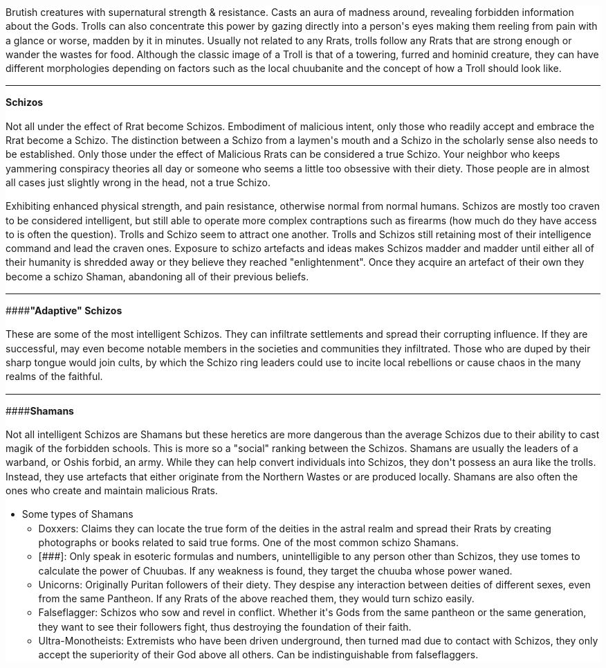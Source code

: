 
Brutish creatures with supernatural strength & resistance. Casts an aura of madness around, revealing forbidden information about the Gods. Trolls can also concentrate this power by gazing directly into a person's eyes making them reeling from pain with a glance or worse, madden by it in minutes. Usually not related to any Rrats, trolls follow any Rrats that are strong enough or wander the wastes for food. Although the classic image of a Troll is that of a towering, furred and hominid creature, they can have different morphologies depending on factors such as the local chuubanite and the concept of how a Troll should look like.
***
**Schizos** 

Not all under the effect of Rrat become Schizos. Embodiment of malicious intent, only those who readily accept and embrace the Rrat become a Schizo. The distinction between a Schizo from a laymen's mouth and a Schizo in the scholarly sense also needs to be established. Only those under the effect of Malicious Rrats can be considered a true Schizo. Your neighbor who keeps yammering conspiracy theories all day or someone who seems a little too obsessive with their diety. Those people are in almost all cases just slightly wrong in the head, not a true Schizo.

Exhibiting enhanced physical strength, and pain resistance, otherwise normal from normal humans. Schizos are mostly too craven to be considered intelligent, but still able to operate more complex contraptions such as firearms (how much do they have access to is often the question). Trolls and Schizo seem to attract one another. Trolls and Schizos still retaining most of their intelligence command and lead the craven ones. Exposure to schizo artefacts and ideas makes Schizos madder and madder until either all of their humanity is shredded away or they believe they reached "enlightenment". Once they acquire an artefact of their own they become a schizo Shaman, abandoning all of their previous beliefs.
***
####**"Adaptive" Schizos**

These are some of the most intelligent Schizos. They can infiltrate settlements and spread their corrupting influence. If they are successful, may even become notable members in the societies and communities they infiltrated. Those who are duped by their sharp tongue would join cults, by which the Schizo ring leaders could use to incite local rebellions or cause chaos in the many realms of the faithful.
***
####**Shamans** 

Not all intelligent Schizos are Shamans but these heretics are more dangerous than the average Schizos due to their ability to cast magik of the forbidden schools. This is more so a "social" ranking between the Schizos. Shamans are usually the leaders of a warband, or Oshis forbid, an army. While they can help convert individuals into Schizos, they don't possess an aura like the trolls. Instead, they use artefacts that either originate from the Northern Wastes or are produced locally. Shamans are also often the ones who create and maintain malicious Rrats.
- Some types of Shamans
	- Doxxers: Claims they can locate the true form of the deities in the astral realm and spread their Rrats by creating photographs or books related to said true forms. One of the most common schizo Shamans.
	- [###]: Only speak in esoteric formulas and numbers, unintelligible to any person other than Schizos, they use tomes to calculate the power of Chuubas. If any weakness is found, they target the chuuba whose power waned.
	- Unicorns: Originally Puritan followers of their diety. They despise any interaction between deities of different sexes, even from the same Pantheon. If any Rrats of the above reached them, they would turn schizo easily.
	- Falseflagger: Schizos who sow and revel in conflict. Whether it's Gods from the same pantheon or the same generation, they want to see their followers fight, thus destroying the foundation of their faith.
	- Ultra-Monotheists: Extremists who have been driven underground, then turned mad due to contact with Schizos, they only accept the superiority of their God above all others. Can be indistinguishable from falseflaggers.
